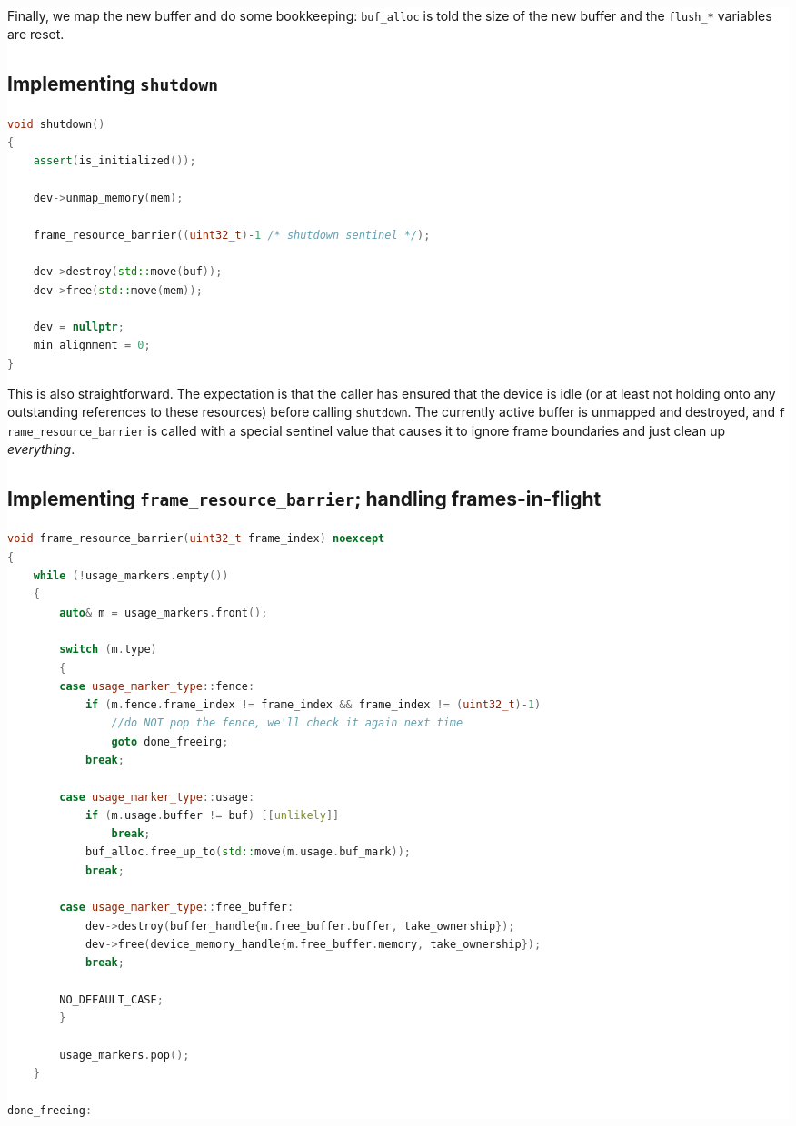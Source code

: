 Finally, we map the new buffer and do some bookkeeping: `buf_alloc` is told the size of the new buffer and the `flush_*` variables are reset.

## Implementing `shutdown`

```cpp
void shutdown()
{
	assert(is_initialized());

	dev->unmap_memory(mem);

	frame_resource_barrier((uint32_t)-1 /* shutdown sentinel */);

	dev->destroy(std::move(buf));
	dev->free(std::move(mem));

	dev = nullptr;
	min_alignment = 0;
}
```

This is also straightforward. The expectation is that the caller has ensured that the device is idle (or at least not holding onto any outstanding references to these resources) before calling `shutdown`. The currently active buffer is unmapped and destroyed, and `frame_resource_barrier` is called with a special sentinel value that causes it to ignore frame boundaries and just clean up _everything_.

## Implementing `frame_resource_barrier`; handling frames-in-flight

```cpp
void frame_resource_barrier(uint32_t frame_index) noexcept
{
	while (!usage_markers.empty())
	{
		auto& m = usage_markers.front();

		switch (m.type)
		{
		case usage_marker_type::fence:
			if (m.fence.frame_index != frame_index && frame_index != (uint32_t)-1)
				//do NOT pop the fence, we'll check it again next time
				goto done_freeing;
			break;

		case usage_marker_type::usage:
			if (m.usage.buffer != buf) [[unlikely]]
				break;
			buf_alloc.free_up_to(std::move(m.usage.buf_mark));
			break;

		case usage_marker_type::free_buffer:
			dev->destroy(buffer_handle{m.free_buffer.buffer, take_ownership});
			dev->free(device_memory_handle{m.free_buffer.memory, take_ownership});
			break;

		NO_DEFAULT_CASE;
		}

		usage_markers.pop();
	}

done_freeing:
```